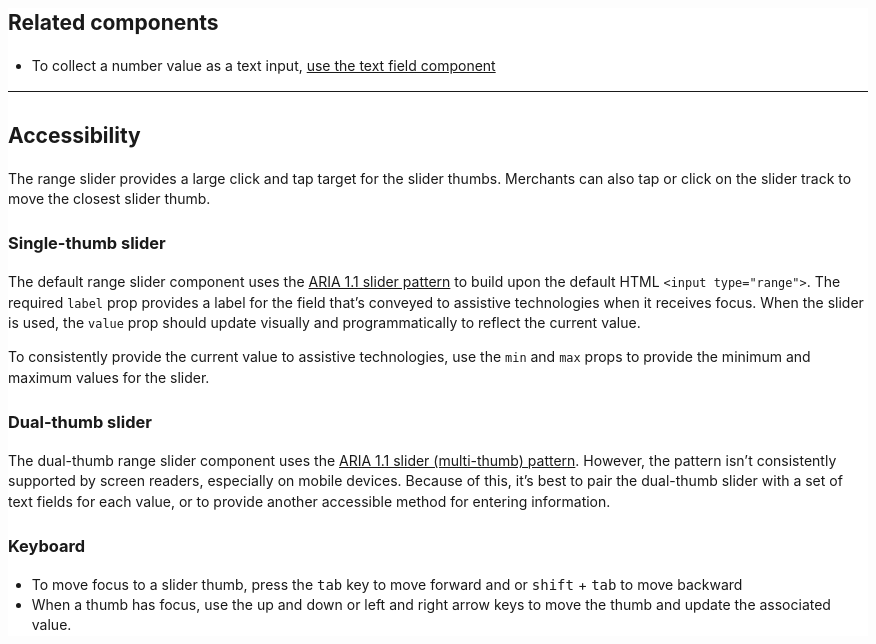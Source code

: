 
## Related components

- To collect a number value as a text input, [use the text field component](https://polaris.shopify.com/components/text-field)

---

## Accessibility

The range slider provides a large click and tap target for the slider thumbs. Merchants can also tap or click on the slider track to move the closest slider thumb.

### Single-thumb slider

The default range slider component uses the [ARIA 1.1 slider pattern](https://www.w3.org/TR/wai-aria-practices-1.1/#slider) to build upon the default HTML `<input type="range">`. The required `label` prop provides a label for the field that’s conveyed to assistive technologies when it receives focus. When the slider is used, the `value` prop should update visually and programmatically to reflect the current value.

To consistently provide the current value to assistive technologies, use the `min` and `max` props to provide the minimum and maximum values for the slider.

### Dual-thumb slider

The dual-thumb range slider component uses the [ARIA 1.1 slider (multi-thumb) pattern](https://www.w3.org/TR/wai-aria-practices-1.1/#slidertwothumb). However, the pattern isn’t consistently supported by screen readers, especially on mobile devices. Because of this, it’s best to pair the dual-thumb slider with a set of text fields for each value, or to provide another accessible method for entering information.

### Keyboard

- To move focus to a slider thumb, press the <kbd>tab</kbd> key to move forward and or <kbd>shift</kbd> + <kbd>tab</kbd> to move backward
- When a thumb has focus, use the up and down or left and right arrow keys to move the thumb and update the associated value.
